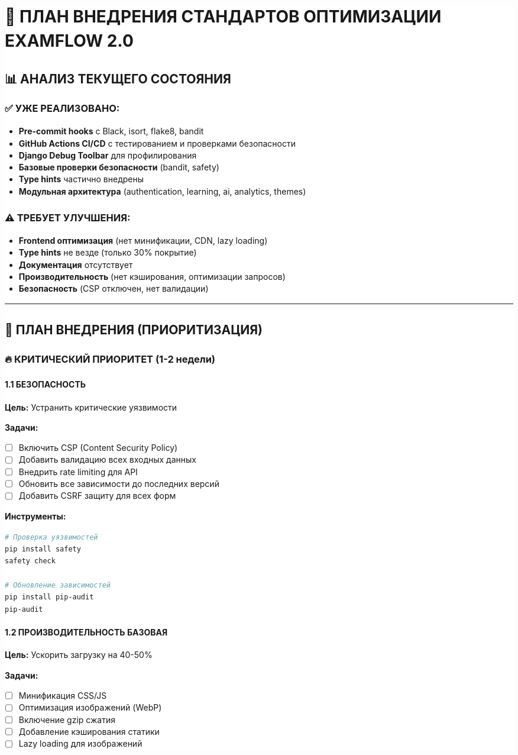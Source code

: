 # 🚀 ПЛАН ВНЕДРЕНИЯ СТАНДАРТОВ ОПТИМИЗАЦИИ EXAMFLOW 2.0

## 📊 АНАЛИЗ ТЕКУЩЕГО СОСТОЯНИЯ

### ✅ УЖЕ РЕАЛИЗОВАНО:
- **Pre-commit hooks** с Black, isort, flake8, bandit
- **GitHub Actions CI/CD** с тестированием и проверками безопасности
- **Django Debug Toolbar** для профилирования
- **Базовые проверки безопасности** (bandit, safety)
- **Type hints** частично внедрены
- **Модульная архитектура** (authentication, learning, ai, analytics, themes)

### ⚠️ ТРЕБУЕТ УЛУЧШЕНИЯ:
- **Frontend оптимизация** (нет минификации, CDN, lazy loading)
- **Type hints** не везде (только 30% покрытие)
- **Документация** отсутствует
- **Производительность** (нет кэширования, оптимизации запросов)
- **Безопасность** (CSP отключен, нет валидации)

---

## 🎯 ПЛАН ВНЕДРЕНИЯ (ПРИОРИТИЗАЦИЯ)

### 🔥 КРИТИЧЕСКИЙ ПРИОРИТЕТ (1-2 недели)

#### 1.1 БЕЗОПАСНОСТЬ
**Цель:** Устранить критические уязвимости

**Задачи:**
- [ ] Включить CSP (Content Security Policy)
- [ ] Добавить валидацию всех входных данных
- [ ] Внедрить rate limiting для API
- [ ] Обновить все зависимости до последних версий
- [ ] Добавить CSRF защиту для всех форм

**Инструменты:**
```bash
# Проверка уязвимостей
pip install safety
safety check

# Обновление зависимостей
pip install pip-audit
pip-audit
```

#### 1.2 ПРОИЗВОДИТЕЛЬНОСТЬ БАЗОВАЯ
**Цель:** Ускорить загрузку на 40-50%

**Задачи:**
- [ ] Минификация CSS/JS
- [ ] Оптимизация изображений (WebP)
- [ ] Включение gzip сжатия
- [ ] Добавление кэширования статики
- [ ] Lazy loading для изображений
